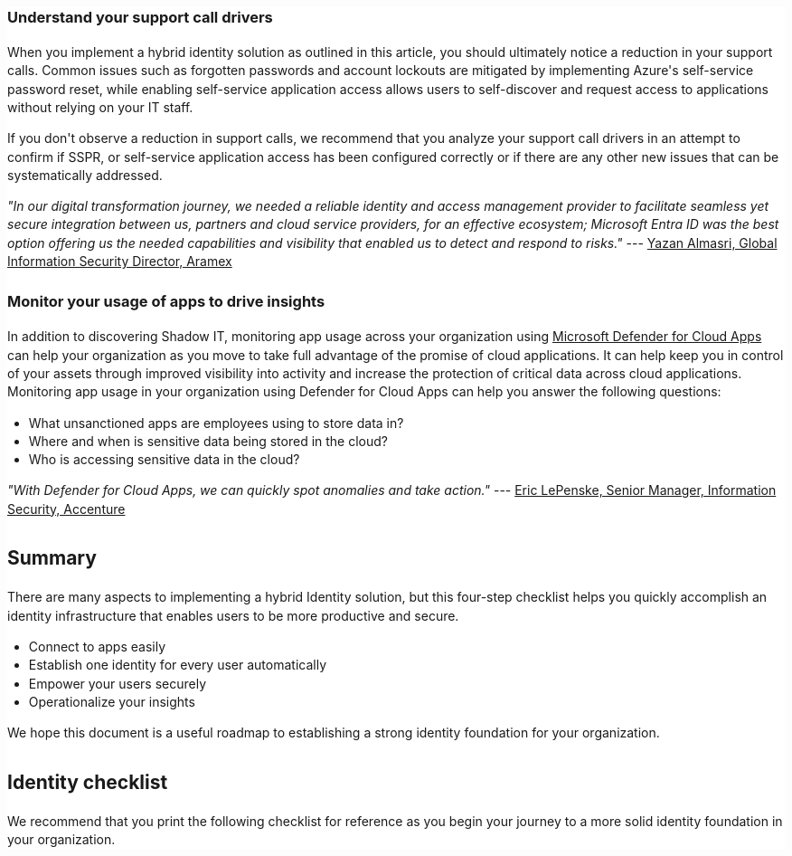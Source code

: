### Understand your support call drivers

When you implement a hybrid identity solution as outlined in this article, you should ultimately notice a reduction in your support calls. Common issues such as forgotten passwords and account lockouts are mitigated by implementing Azure's self-service password reset, while enabling self-service application access allows users to self-discover and request access to applications without relying on your IT staff.

If you don't observe a reduction in support calls, we recommend that you analyze your support call drivers in an attempt to confirm if SSPR, or self-service application access has been configured correctly or if there are any other new issues that can be systematically addressed.

*"In our digital transformation journey, we needed a reliable identity and access management provider to facilitate seamless yet secure integration between us, partners and cloud service providers, for an effective ecosystem; Microsoft Entra ID was the best option offering us the needed capabilities and visibility that enabled us to detect and respond to risks."* --- [Yazan Almasri, Global Information Security Director, Aramex](https://customers.microsoft.com/story/aramex-azure-active-directory-travel-transportation-united-arab-emirates-en)

### Monitor your usage of apps to drive insights

In addition to discovering Shadow IT, monitoring app usage across your organization using [Microsoft Defender for Cloud Apps](/defender-cloud-apps/what-is-defender-for-cloud-apps) can help your organization as you move to take full advantage of the promise of cloud applications. It can help keep you in control of your assets through improved visibility into activity and increase the protection of critical data across cloud applications. Monitoring app usage in your organization using Defender for Cloud Apps can help you answer the following questions:

* What unsanctioned apps are employees using to store data in?
* Where and when is sensitive data being stored in the cloud?
* Who is accessing sensitive data in the cloud?

*"With Defender for Cloud Apps, we can quickly spot anomalies and take action."* --- [Eric LePenske, Senior Manager, Information Security, Accenture](https://customers.microsoft.com/story/accenture-professional-services-cloud-app-security)

## Summary

There are many aspects to implementing a hybrid Identity solution, but this four-step checklist helps you quickly accomplish an identity infrastructure that enables users to be more productive and secure.

* Connect to apps easily
* Establish one identity for every user automatically
* Empower your users securely
* Operationalize your insights

We hope this document is a useful roadmap to establishing a strong identity foundation for your organization.

## Identity checklist

We recommend that you print the following checklist for reference as you begin your journey to a more solid identity foundation in your organization.
